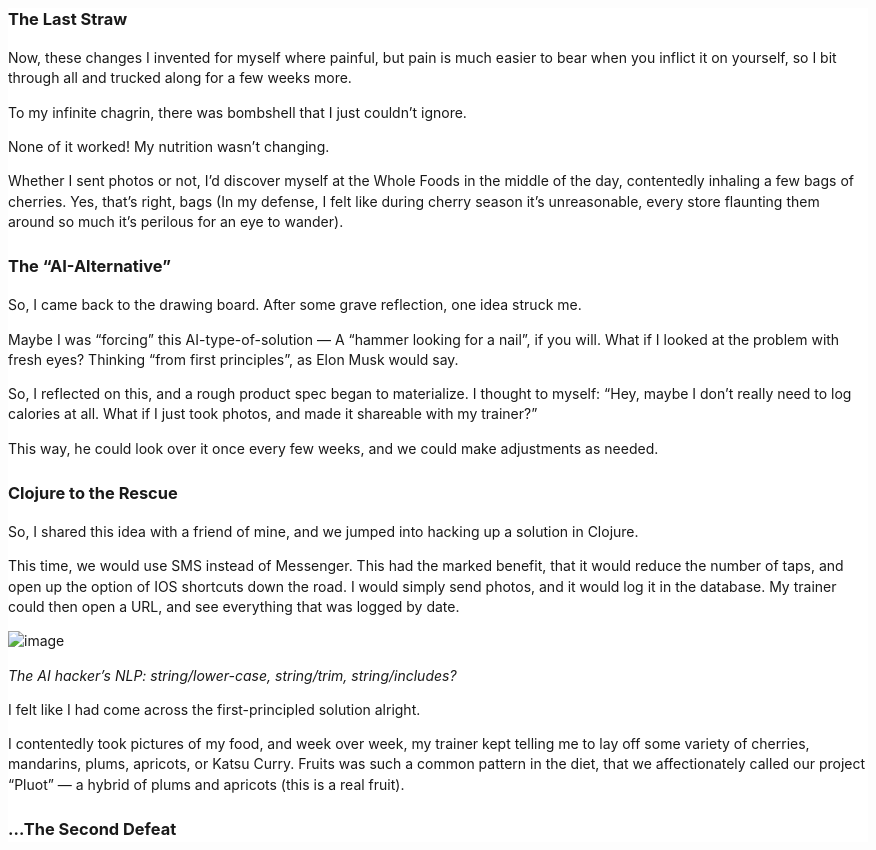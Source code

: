 ### The Last Straw

Now, these changes I invented for myself where painful, but pain is much
easier to bear when you inflict it on yourself, so I bit through all and
trucked along for a few weeks more.

To my infinite chagrin, there was bombshell that I just couldn’t ignore.

None of it worked! My nutrition wasn’t changing.

Whether I sent photos or not, I’d discover myself at the Whole Foods in the
middle of the day, contentedly inhaling a few bags of cherries. Yes, that’s
right, bags (In my defense, I felt like during cherry season it’s
unreasonable, every store flaunting them around so much it’s perilous for an
eye to wander).

### The “AI-Alternative”

So, I came back to the drawing board. After some grave reflection, one idea
struck me.

Maybe I was “forcing” this AI-type-of-solution — A “hammer looking for a
nail”, if you will. What if I looked at the problem with fresh eyes? Thinking
“from first principles”, as Elon Musk would say.

So, I reflected on this, and a rough product spec began to materialize. I
thought to myself: “Hey, maybe I don’t really need to log calories at all.
What if I just took photos, and made it shareable with my trainer?”

This way, he could look over it once every few weeks, and we could make
adjustments as needed.

### Clojure to the Rescue

So, I shared this idea with a friend of mine, and we jumped into hacking up a
solution in Clojure.

This time, we would use SMS instead of Messenger. This had the marked benefit,
that it would reduce the number of taps, and open up the option of IOS
shortcuts down the road. I would simply send photos, and it would log it in
the database. My trainer could then open a URL, and see everything that was
logged by date.

![image](https://stopa.io/api/image/aHR0cHM6Ly91c2VyLWltYWdlcy5naXRodWJ1c2VyY29udGVudC5jb20vOTg0NTc0LzEzODU2NzUyNy03NTgyN2YxNS0yZTdiLTQwNDMtYTg0Zi1hMzViMzFlNzMxN2EucG5n)

_The AI hacker’s NLP: string/lower-case, string/trim, string/includes?_

I felt like I had come across the first-principled solution alright.

I contentedly took pictures of my food, and week over week, my trainer kept
telling me to lay off some variety of cherries, mandarins, plums, apricots, or
Katsu Curry. Fruits was such a common pattern in the diet, that we
affectionately called our project “Pluot” — a hybrid of plums and apricots
(this is a real fruit).

### …The Second Defeat
